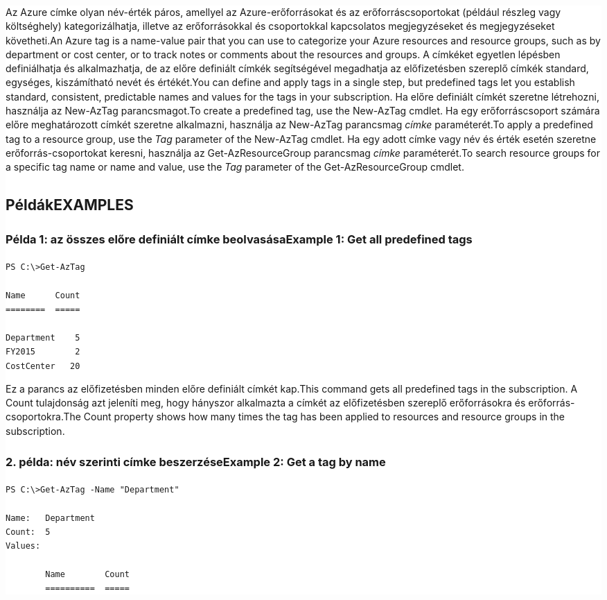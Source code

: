 <span data-ttu-id="718bd-110">Az Azure címke olyan név-érték páros, amellyel az Azure-erőforrásokat és az erőforráscsoportokat (például részleg vagy költséghely) kategorizálhatja, illetve az erőforrásokkal és csoportokkal kapcsolatos megjegyzéseket és megjegyzéseket követheti.</span><span class="sxs-lookup"><span data-stu-id="718bd-110">An Azure tag is a name-value pair that you can use to categorize your Azure resources and resource groups, such as by department or cost center, or to track notes or comments about the resources and groups.</span></span>
<span data-ttu-id="718bd-111">A címkéket egyetlen lépésben definiálhatja és alkalmazhatja, de az előre definiált címkék segítségével megadhatja az előfizetésben szereplő címkék standard, egységes, kiszámítható nevét és értékét.</span><span class="sxs-lookup"><span data-stu-id="718bd-111">You can define and apply tags in a single step, but predefined tags let you establish standard, consistent, predictable names and values for the tags in your subscription.</span></span>
<span data-ttu-id="718bd-112">Ha előre definiált címkét szeretne létrehozni, használja az New-AzTag parancsmagot.</span><span class="sxs-lookup"><span data-stu-id="718bd-112">To create a predefined tag, use the New-AzTag cmdlet.</span></span>
<span data-ttu-id="718bd-113">Ha egy erőforráscsoport számára előre meghatározott címkét szeretne alkalmazni, használja az New-AzTag parancsmag *címke* paraméterét.</span><span class="sxs-lookup"><span data-stu-id="718bd-113">To apply a predefined tag to a resource group, use the *Tag* parameter of the New-AzTag cmdlet.</span></span>
<span data-ttu-id="718bd-114">Ha egy adott címke vagy név és érték esetén szeretne erőforrás-csoportokat keresni, használja az Get-AzResourceGroup parancsmag *címke* paraméterét.</span><span class="sxs-lookup"><span data-stu-id="718bd-114">To search resource groups for a specific tag name or name and value, use the *Tag* parameter of the Get-AzResourceGroup cmdlet.</span></span>

## <span data-ttu-id="718bd-115">Példák</span><span class="sxs-lookup"><span data-stu-id="718bd-115">EXAMPLES</span></span>

### <span data-ttu-id="718bd-116">Példa 1: az összes előre definiált címke beolvasása</span><span class="sxs-lookup"><span data-stu-id="718bd-116">Example 1: Get all predefined tags</span></span>
```
PS C:\>Get-AzTag

Name      Count
========  =====

Department    5
FY2015        2
CostCenter   20
```

<span data-ttu-id="718bd-117">Ez a parancs az előfizetésben minden előre definiált címkét kap.</span><span class="sxs-lookup"><span data-stu-id="718bd-117">This command gets all predefined tags in the subscription.</span></span>
<span data-ttu-id="718bd-118">A Count tulajdonság azt jeleníti meg, hogy hányszor alkalmazta a címkét az előfizetésben szereplő erőforrásokra és erőforrás-csoportokra.</span><span class="sxs-lookup"><span data-stu-id="718bd-118">The Count property shows how many times the tag has been applied to resources and resource groups in the subscription.</span></span>

### <span data-ttu-id="718bd-119">2. példa: név szerinti címke beszerzése</span><span class="sxs-lookup"><span data-stu-id="718bd-119">Example 2: Get a tag by name</span></span>
```
PS C:\>Get-AzTag -Name "Department"

Name:   Department
Count:  5
Values: 

        Name        Count
        ==========  =====

```